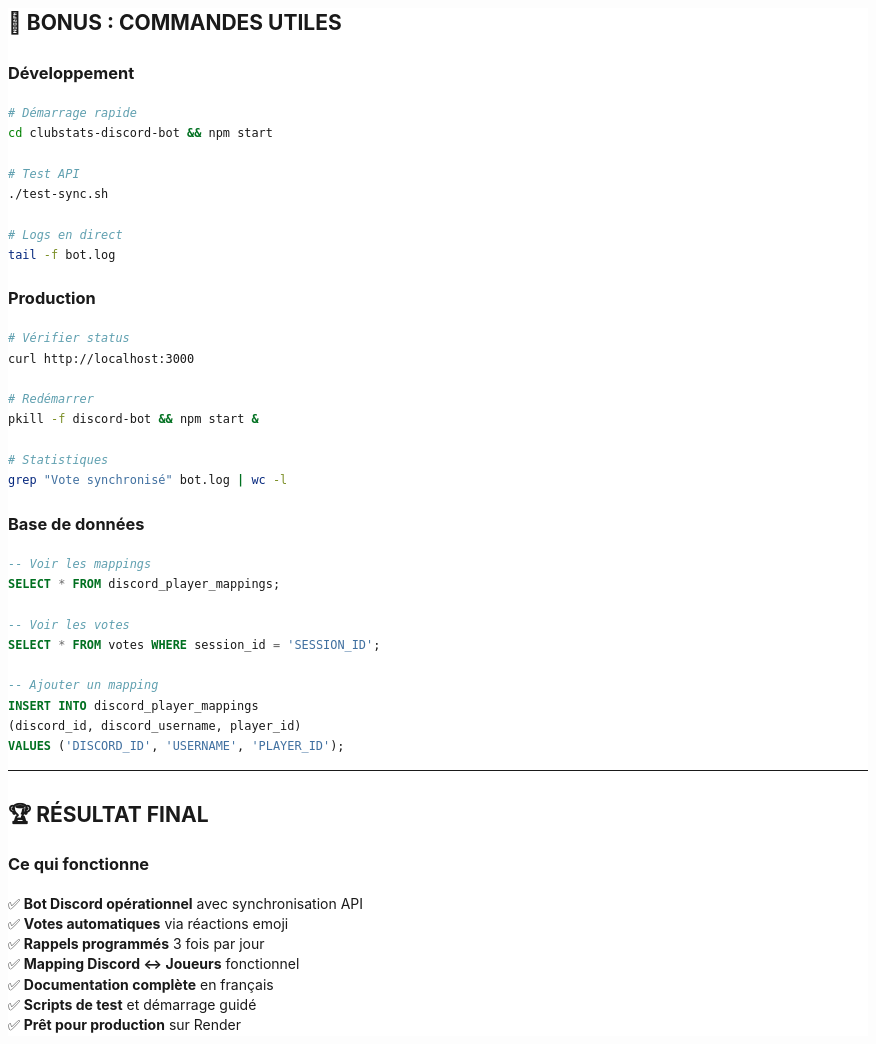 
## 🎁 BONUS : COMMANDES UTILES

### Développement

```bash
# Démarrage rapide
cd clubstats-discord-bot && npm start

# Test API
./test-sync.sh

# Logs en direct
tail -f bot.log
```

### Production

```bash
# Vérifier status
curl http://localhost:3000

# Redémarrer
pkill -f discord-bot && npm start &

# Statistiques
grep "Vote synchronisé" bot.log | wc -l
```

### Base de données

```sql
-- Voir les mappings
SELECT * FROM discord_player_mappings;

-- Voir les votes
SELECT * FROM votes WHERE session_id = 'SESSION_ID';

-- Ajouter un mapping
INSERT INTO discord_player_mappings 
(discord_id, discord_username, player_id)
VALUES ('DISCORD_ID', 'USERNAME', 'PLAYER_ID');
```

---

## 🏆 RÉSULTAT FINAL

### Ce qui fonctionne

✅ **Bot Discord opérationnel** avec synchronisation API  
✅ **Votes automatiques** via réactions emoji  
✅ **Rappels programmés** 3 fois par jour  
✅ **Mapping Discord ↔ Joueurs** fonctionnel  
✅ **Documentation complète** en français  
✅ **Scripts de test** et démarrage guidé  
✅ **Prêt pour production** sur Render  
